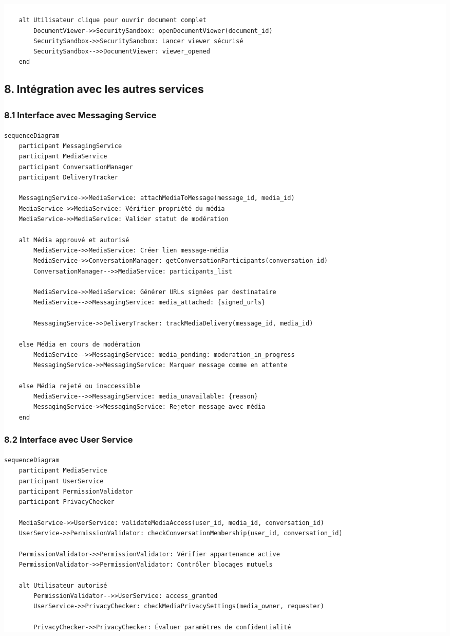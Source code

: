 ```mermaid
    
    alt Utilisateur clique pour ouvrir document complet
        DocumentViewer->>SecuritySandbox: openDocumentViewer(document_id)
        SecuritySandbox->>SecuritySandbox: Lancer viewer sécurisé
        SecuritySandbox-->>DocumentViewer: viewer_opened
    end
```

## 8. Intégration avec les autres services

### 8.1 Interface avec Messaging Service

```mermaid
sequenceDiagram
    participant MessagingService
    participant MediaService
    participant ConversationManager
    participant DeliveryTracker
    
    MessagingService->>MediaService: attachMediaToMessage(message_id, media_id)
    MediaService->>MediaService: Vérifier propriété du média
    MediaService->>MediaService: Valider statut de modération
    
    alt Média approuvé et autorisé
        MediaService->>MediaService: Créer lien message-média
        MediaService->>ConversationManager: getConversationParticipants(conversation_id)
        ConversationManager-->>MediaService: participants_list
        
        MediaService->>MediaService: Générer URLs signées par destinataire
        MediaService-->>MessagingService: media_attached: {signed_urls}
        
        MessagingService->>DeliveryTracker: trackMediaDelivery(message_id, media_id)
        
    else Média en cours de modération
        MediaService-->>MessagingService: media_pending: moderation_in_progress
        MessagingService->>MessagingService: Marquer message comme en attente
        
    else Média rejeté ou inaccessible
        MediaService-->>MessagingService: media_unavailable: {reason}
        MessagingService->>MessagingService: Rejeter message avec média
    end
```

### 8.2 Interface avec User Service

```mermaid
sequenceDiagram
    participant MediaService
    participant UserService
    participant PermissionValidator
    participant PrivacyChecker
    
    MediaService->>UserService: validateMediaAccess(user_id, media_id, conversation_id)
    UserService->>PermissionValidator: checkConversationMembership(user_id, conversation_id)
    
    PermissionValidator->>PermissionValidator: Vérifier appartenance active
    PermissionValidator->>PermissionValidator: Contrôler blocages mutuels
    
    alt Utilisateur autorisé
        PermissionValidator-->>UserService: access_granted
        UserService->>PrivacyChecker: checkMediaPrivacySettings(media_owner, requester)
        
        PrivacyChecker->>PrivacyChecker: Évaluer paramètres de confidentialité
```